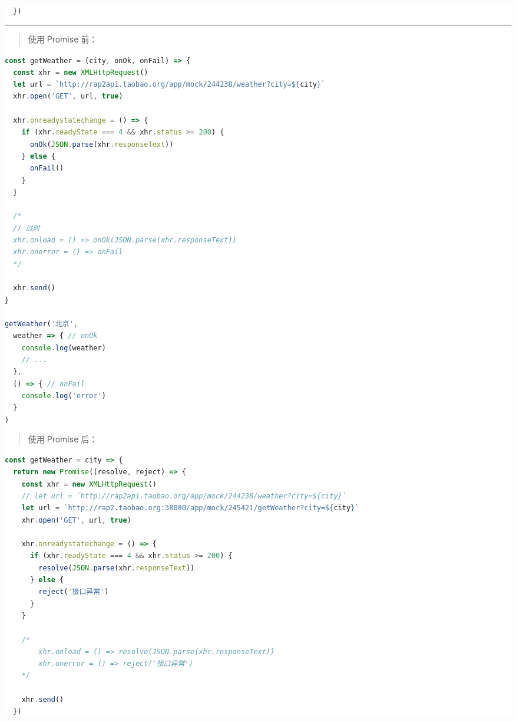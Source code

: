 ```js
  })
```

---

> 使用 Promise 前：

```js
const getWeather = (city, onOk, onFail) => {
  const xhr = new XMLHttpRequest()
  let url = `http://rap2api.taobao.org/app/mock/244238/weather?city=${city}`
  xhr.open('GET', url, true)

  xhr.onreadystatechange = () => {
    if (xhr.readyState === 4 && xhr.status >= 200) {
      onOk(JSON.parse(xhr.responseText))
    } else {
      onFail()
    }
  }

  /*
  // 过时
  xhr.onload = () => onOk(JSON.parse(xhr.responseText))
  xhr.onerror = () => onFail
  */

  xhr.send()
}

getWeather('北京',
  weather => { // onOk
    console.log(weather)
    // ...
  },
  () => { // onFail
    console.log('error')
  }
)
```

> 使用 Promise 后：

```js
const getWeather = city => {
  return new Promise((resolve, reject) => {
    const xhr = new XMLHttpRequest()
    // let url = `http://rap2api.taobao.org/app/mock/244238/weather?city=${city}`
    let url = `http://rap2.taobao.org:38080/app/mock/245421/getWeather?city=${city}`
    xhr.open('GET', url, true)

    xhr.onreadystatechange = () => {
      if (xhr.readyState === 4 && xhr.status >= 200) {
        resolve(JSON.parse(xhr.responseText))
      } else {
        reject('接口异常')
      }
    }

    /*
        xhr.onload = () => resolve(JSON.parse(xhr.responseText))
        xhr.onerror = () => reject('接口异常')
    */

    xhr.send()
  })
```